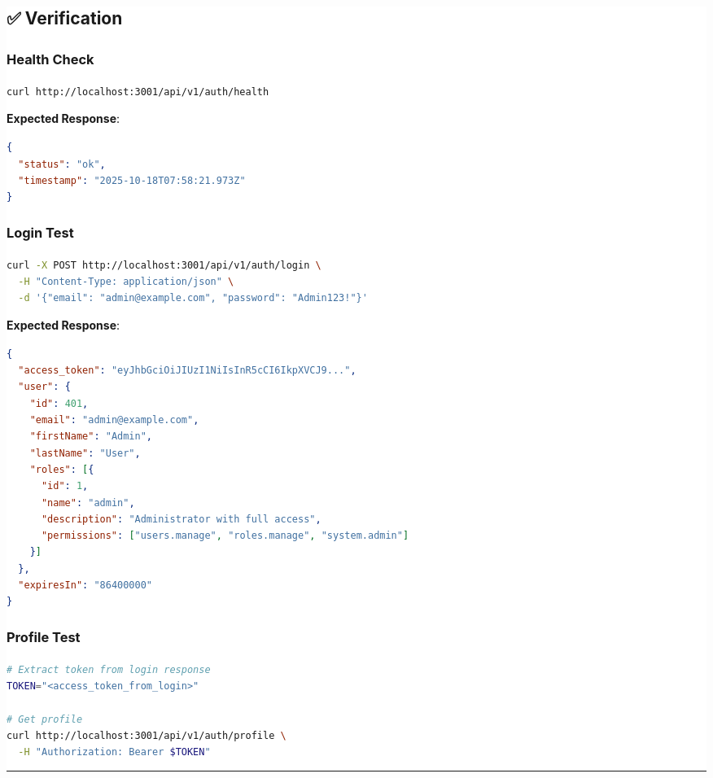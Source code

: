 
## ✅ Verification

### Health Check
```bash
curl http://localhost:3001/api/v1/auth/health
```

**Expected Response**:
```json
{
  "status": "ok",
  "timestamp": "2025-10-18T07:58:21.973Z"
}
```

### Login Test
```bash
curl -X POST http://localhost:3001/api/v1/auth/login \
  -H "Content-Type: application/json" \
  -d '{"email": "admin@example.com", "password": "Admin123!"}'
```

**Expected Response**:
```json
{
  "access_token": "eyJhbGciOiJIUzI1NiIsInR5cCI6IkpXVCJ9...",
  "user": {
    "id": 401,
    "email": "admin@example.com",
    "firstName": "Admin",
    "lastName": "User",
    "roles": [{
      "id": 1,
      "name": "admin",
      "description": "Administrator with full access",
      "permissions": ["users.manage", "roles.manage", "system.admin"]
    }]
  },
  "expiresIn": "86400000"
}
```

### Profile Test
```bash
# Extract token from login response
TOKEN="<access_token_from_login>"

# Get profile
curl http://localhost:3001/api/v1/auth/profile \
  -H "Authorization: Bearer $TOKEN"
```

---